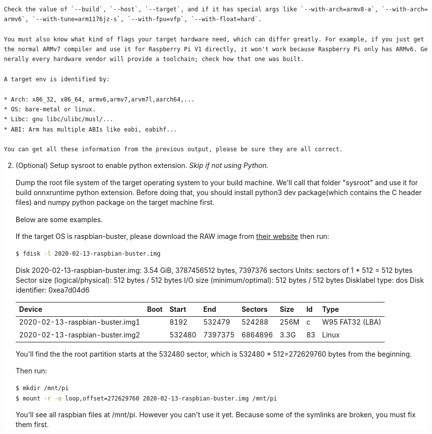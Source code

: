     Check the value of `--build`, `--host`, `--target`, and if it has special args like `--with-arch=armv8-a`, `--with-arch=armv6`, `--with-tune=arm1176jz-s`, `--with-fpu=vfp`, `--with-float=hard`.

    You must also know what kind of flags your target hardware need, which can differ greatly. For example, if you just get the normal ARMv7 compiler and use it for Raspberry Pi V1 directly, it won't work because Raspberry Pi only has ARMv6. Generally every hardware vendor will provide a toolchain; check how that one was built.

    A target env is identified by:

    * Arch: x86_32, x86_64, armv6,armv7,arvm7l,aarch64,...
    * OS: bare-metal or linux.
    * Libc: gnu libc/ulibc/musl/...
    * ABI: Arm has multiple ABIs like eabi, eabihf...

    You can get all these information from the previous output, please be sure they are all correct.
   
2. (Optional) Setup sysroot to enable python extension. *Skip if not using Python.*

    Dump the root file system of the target operating system to your build machine. We'll call that folder "sysroot" and use it for build onnxruntime python extension. Before doing that, you should install python3 dev package(which contains the C header files) and numpy python package on the target machine first.

    Below are some examples.

    If the target OS is raspbian-buster, please download the RAW image from [their website](https://www.raspberrypi.org/downloads/raspbian/) then run:

    ```bash
    $ fdisk -l 2020-02-13-raspbian-buster.img
    ```

    Disk 2020-02-13-raspbian-buster.img: 3.54 GiB, 3787456512 bytes, 7397376 sectors
    Units: sectors of 1 * 512 = 512 bytes
    Sector size (logical/physical): 512 bytes / 512 bytes
    I/O size (minimum/optimal): 512 bytes / 512 bytes
    Disklabel type: dos
    Disk identifier: 0xea7d04d6

    | Device                          | Boot | Start  | End     | Sectors | Size | Id | Type            |
    |---------------------------------|------|--------|---------|---------|------|----|-----------------|
    | 2020-02-13-raspbian-buster.img1 |      | 8192   | 532479  | 524288  | 256M | c  | W95 FAT32 (LBA) |
    | 2020-02-13-raspbian-buster.img2 |      | 532480 | 7397375 | 6864896 | 3.3G | 83 | Linux           |

    You'll find the the root partition starts at the 532480 sector, which is 532480 \* 512=272629760 bytes from the beginning.

    Then run:

    ```bash
    $ mkdir /mnt/pi
    $ mount -r -o loop,offset=272629760 2020-02-13-raspbian-buster.img /mnt/pi
    ```

    You'll see all raspbian files at /mnt/pi. However you can't use it yet. Because some of the symlinks are broken, you must fix them first.
